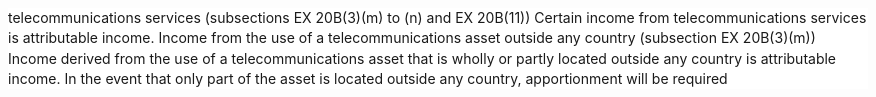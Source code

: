 telecommunications services (subsections EX 20B(3)(m) to (n) and EX 20B(11)) Certain income from telecommunications services is attributable income. Income from the use of a telecommunications asset outside any country (subsection EX 20B(3)(m)) Income derived from the use of a telecommunications asset that is wholly or partly located outside any country is attributable income. In the event that only part of the asset is located outside any country, apportionment will be required